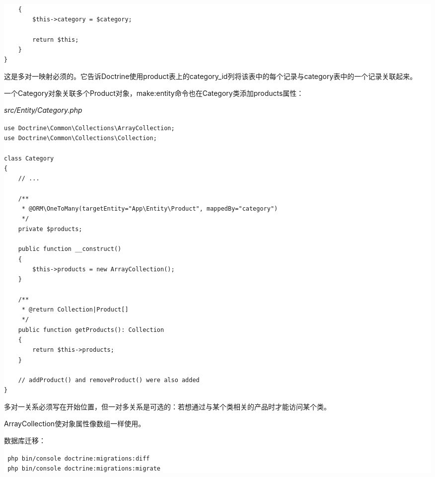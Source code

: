 ```
    {
        $this->category = $category;

        return $this;
    }
}

```

这是多对一映射必须的。它告诉Doctrine使用product表上的category_id列将该表中的每个记录与category表中的一个记录关联起来。

一个Category对象关联多个Product对象，make:entity命令也在Category类添加products属性：

*src/Entity/Category.php*

```
use Doctrine\Common\Collections\ArrayCollection;
use Doctrine\Common\Collections\Collection;

class Category
{
    // ...

    /**
     * @ORM\OneToMany(targetEntity="App\Entity\Product", mappedBy="category")
     */
    private $products;

    public function __construct()
    {
        $this->products = new ArrayCollection();
    }

    /**
     * @return Collection|Product[]
     */
    public function getProducts(): Collection
    {
        return $this->products;
    }

    // addProduct() and removeProduct() were also added
}
```

多对一关系必须写在开始位置，但一对多关系是可选的：若想通过与某个类相关的产品时才能访问某个类。

ArrayCollection使对象属性像数组一样使用。

数据库迁移：

```
 php bin/console doctrine:migrations:diff
 php bin/console doctrine:migrations:migrate
```
